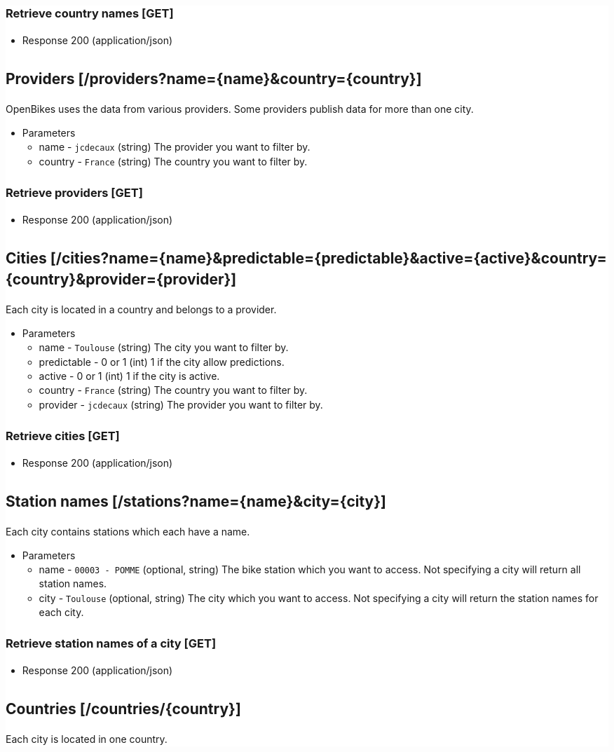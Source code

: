 ### Retrieve country names [GET]

+ Response 200 (application/json)

## Providers [/providers?name={name}&country={country}]

OpenBikes uses the data from various providers. Some providers publish data for more than one city.

+ Parameters
    + name - `jcdecaux` (string) The provider you want to filter by.
    + country - `France` (string) The country you want to filter by.

### Retrieve providers [GET]

+ Response 200 (application/json)




## Cities [/cities?name={name}&predictable={predictable}&active={active}&country={country}&provider={provider}]

Each city is located in a country and belongs to a provider. 

+ Parameters
    + name - `Toulouse` (string) The city you want to filter by. 
    + predictable - 0 or 1 (int) 1 if the city allow predictions.
    + active - 0 or 1 (int) 1 if the city is active.
    + country - `France` (string) The country you want to filter by.
    + provider - `jcdecaux` (string) The provider you want to filter by.

### Retrieve cities [GET]

+ Response 200 (application/json)


## Station names [/stations?name={name}&city={city}]

Each city contains stations which each have a name.
+ Parameters
    + name - `00003 - POMME` (optional, string) The bike station which you want to access. Not specifying a city will return all station names.
    + city - `Toulouse` (optional, string) The city which you want to access. Not specifying a city will return the station names for each city.

### Retrieve station names of a city [GET]

+ Response 200 (application/json)


## Countries [/countries/{country}]

Each city is located in one country.
